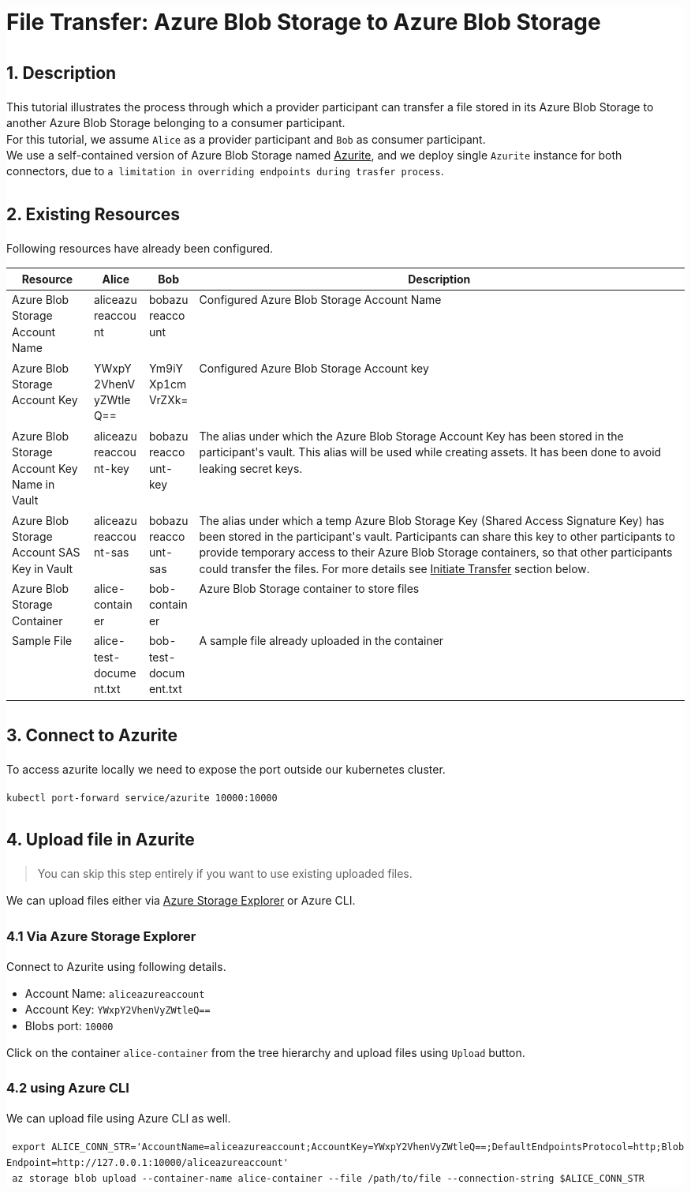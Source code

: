 # File Transfer: Azure Blob Storage to Azure Blob Storage

## 1. Description
This tutorial illustrates the process through which a provider participant can transfer a file stored in its Azure Blob Storage to another Azure Blob Storage belonging to a consumer participant.  
For this tutorial, we assume `Alice` as a provider participant and `Bob` as consumer participant.  
We use a self-contained version of Azure Blob Storage named [Azurite](https://learn.microsoft.com/en-us/azure/storage/common/storage-use-azurite?tabs=docker-hub), and we deploy single `Azurite` instance for both connectors, due to `a limitation in overriding endpoints during trasfer process`.

## 2. Existing Resources

Following resources have already been configured.

| Resource                                     | Alice                   | Bob                   | Description                                                                                                                                                                                                                                                                                                                                                                                 |
|----------------------------------------------|-------------------------|-----------------------|---------------------------------------------------------------------------------------------------------------------------------------------------------------------------------------------------------------------------------------------------------------------------------------------------------------------------------------------------------------------------------------------|
| Azure Blob Storage Account Name              | aliceazureaccount       | bobazureaccount       | Configured Azure Blob Storage Account Name                                                                                                                                                                                                                                                                                                                                                  |
| Azure Blob Storage Account Key               | YWxpY2VhenVyZWtleQ==    | Ym9iYXp1cmVrZXk=      | Configured Azure Blob Storage Account key                                                                                                                                                                                                                                                                                                                                                   |
| Azure Blob Storage Account Key Name in Vault | aliceazureaccount-key   | bobazureaccount-key   | The alias under which the Azure Blob Storage Account Key has been stored in the participant's vault. This alias will be used while creating assets. It has been done to avoid leaking secret keys.                                                                                                                                                                                          |
| Azure Blob Storage Account SAS Key in Vault  | aliceazureaccount-sas   | bobazureaccount-sas   | The alias under which a temp Azure Blob Storage Key (Shared Access Signature Key) has been stored in the participant's vault. Participants can share this key to other participants to provide temporary access to their Azure Blob Storage containers, so that other participants could transfer the files. For more details see [Initiate Transfer](#11-initiate-transfer) section below. |
| Azure Blob Storage Container                 | alice-container         | bob-container         | Azure Blob Storage container to store files                                                                                                                                                                                                                                                                                                                                                 |
| Sample File                                  | alice-test-document.txt | bob-test-document.txt | A sample file already uploaded in the container                                                                                                                                                                                                                                                                                                                                             |

## 3. Connect to Azurite
To access azurite locally we need to expose the port outside our kubernetes cluster.
```shell
kubectl port-forward service/azurite 10000:10000
```

## 4. Upload file in Azurite
> You can skip this step entirely if you want to use existing uploaded files.

We can upload files either via [Azure Storage Explorer](https://azure.microsoft.com/en-in/products/storage/storage-explorer) or Azure CLI.

### 4.1 Via Azure Storage Explorer
Connect to Azurite using following details.  
- Account Name: `aliceazureaccount`
- Account Key: `YWxpY2VhenVyZWtleQ==`
- Blobs port: `10000`

Click on the container `alice-container` from the tree hierarchy and upload files using `Upload` button.

### 4.2 using Azure CLI
We can upload file using Azure CLI as well.
```shell
 export ALICE_CONN_STR='AccountName=aliceazureaccount;AccountKey=YWxpY2VhenVyZWtleQ==;DefaultEndpointsProtocol=http;BlobEndpoint=http://127.0.0.1:10000/aliceazureaccount'
 az storage blob upload --container-name alice-container --file /path/to/file --connection-string $ALICE_CONN_STR
```
